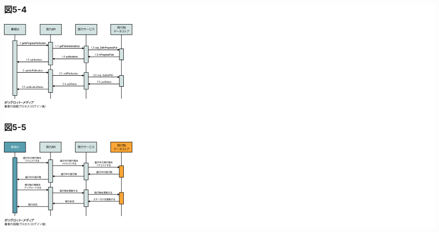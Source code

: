 ### 図5-4
<a href="assets/figures/copa_0504.png"><img src="assets/figures/copa_0504.png" style="zoom:25%;" /></a>

### 図5-5
<a href="assets/figures/copa_0505.png"><img src="assets/figures/copa_0505.png" style="zoom:25%;" /></a>
